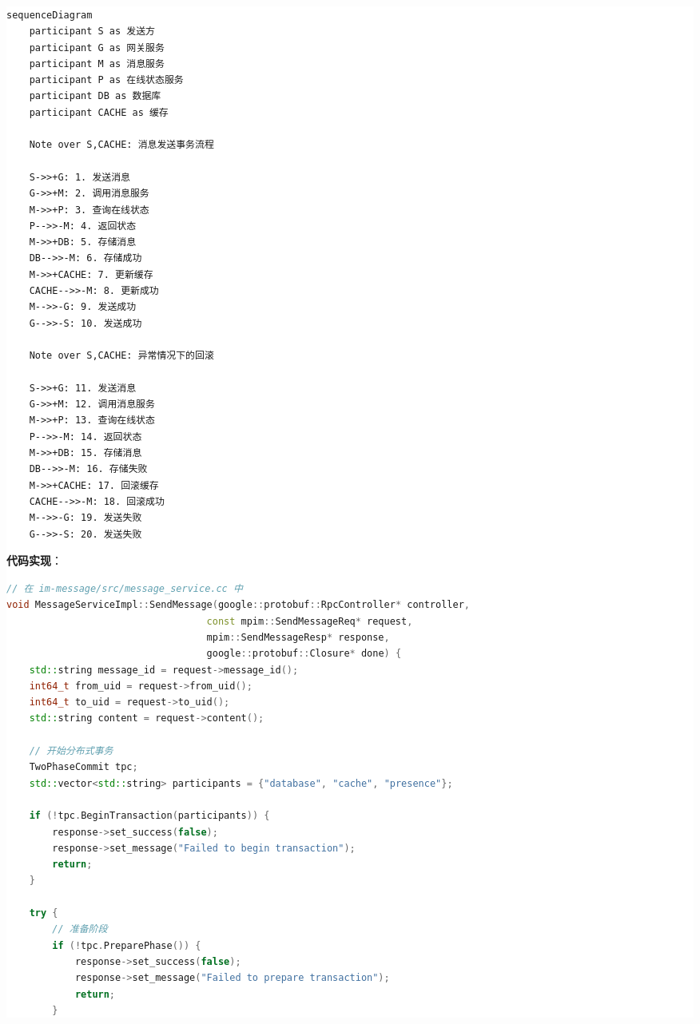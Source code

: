```mermaid
sequenceDiagram
    participant S as 发送方
    participant G as 网关服务
    participant M as 消息服务
    participant P as 在线状态服务
    participant DB as 数据库
    participant CACHE as 缓存
    
    Note over S,CACHE: 消息发送事务流程
    
    S->>+G: 1. 发送消息
    G->>+M: 2. 调用消息服务
    M->>+P: 3. 查询在线状态
    P-->>-M: 4. 返回状态
    M->>+DB: 5. 存储消息
    DB-->>-M: 6. 存储成功
    M->>+CACHE: 7. 更新缓存
    CACHE-->>-M: 8. 更新成功
    M-->>-G: 9. 发送成功
    G-->>-S: 10. 发送成功
    
    Note over S,CACHE: 异常情况下的回滚
    
    S->>+G: 11. 发送消息
    G->>+M: 12. 调用消息服务
    M->>+P: 13. 查询在线状态
    P-->>-M: 14. 返回状态
    M->>+DB: 15. 存储消息
    DB-->>-M: 16. 存储失败
    M->>+CACHE: 17. 回滚缓存
    CACHE-->>-M: 18. 回滚成功
    M-->>-G: 19. 发送失败
    G-->>-S: 20. 发送失败
```

**代码实现**：
```cpp
// 在 im-message/src/message_service.cc 中
void MessageServiceImpl::SendMessage(google::protobuf::RpcController* controller,
                                   const mpim::SendMessageReq* request,
                                   mpim::SendMessageResp* response,
                                   google::protobuf::Closure* done) {
    std::string message_id = request->message_id();
    int64_t from_uid = request->from_uid();
    int64_t to_uid = request->to_uid();
    std::string content = request->content();
    
    // 开始分布式事务
    TwoPhaseCommit tpc;
    std::vector<std::string> participants = {"database", "cache", "presence"};
    
    if (!tpc.BeginTransaction(participants)) {
        response->set_success(false);
        response->set_message("Failed to begin transaction");
        return;
    }
    
    try {
        // 准备阶段
        if (!tpc.PreparePhase()) {
            response->set_success(false);
            response->set_message("Failed to prepare transaction");
            return;
        }
```
